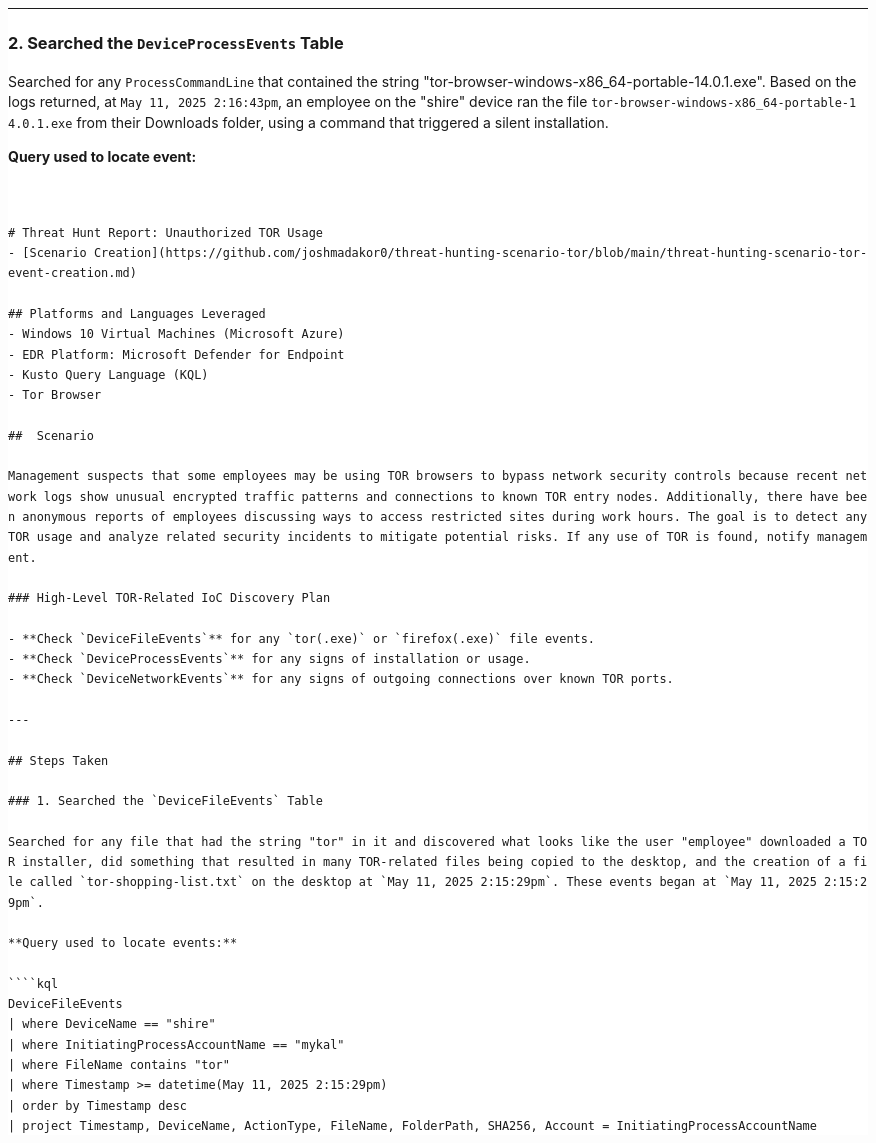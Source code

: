 
---

### 2. Searched the `DeviceProcessEvents` Table

Searched for any `ProcessCommandLine` that contained the string "tor-browser-windows-x86_64-portable-14.0.1.exe". Based on the logs returned, at `May 11, 2025 2:16:43pm`, an employee on the "shire" device ran the file `tor-browser-windows-x86_64-portable-14.0.1.exe` from their Downloads folder, using a command that triggered a silent installation.

**Query used to locate event:**

```kql


# Threat Hunt Report: Unauthorized TOR Usage
- [Scenario Creation](https://github.com/joshmadakor0/threat-hunting-scenario-tor/blob/main/threat-hunting-scenario-tor-event-creation.md)

## Platforms and Languages Leveraged
- Windows 10 Virtual Machines (Microsoft Azure)
- EDR Platform: Microsoft Defender for Endpoint
- Kusto Query Language (KQL)
- Tor Browser

##  Scenario

Management suspects that some employees may be using TOR browsers to bypass network security controls because recent network logs show unusual encrypted traffic patterns and connections to known TOR entry nodes. Additionally, there have been anonymous reports of employees discussing ways to access restricted sites during work hours. The goal is to detect any TOR usage and analyze related security incidents to mitigate potential risks. If any use of TOR is found, notify management.

### High-Level TOR-Related IoC Discovery Plan

- **Check `DeviceFileEvents`** for any `tor(.exe)` or `firefox(.exe)` file events.
- **Check `DeviceProcessEvents`** for any signs of installation or usage.
- **Check `DeviceNetworkEvents`** for any signs of outgoing connections over known TOR ports.

---

## Steps Taken

### 1. Searched the `DeviceFileEvents` Table

Searched for any file that had the string "tor" in it and discovered what looks like the user "employee" downloaded a TOR installer, did something that resulted in many TOR-related files being copied to the desktop, and the creation of a file called `tor-shopping-list.txt` on the desktop at `May 11, 2025 2:15:29pm`. These events began at `May 11, 2025 2:15:29pm`.

**Query used to locate events:**

````kql
DeviceFileEvents  
| where DeviceName == "shire"  
| where InitiatingProcessAccountName == "mykal"  
| where FileName contains "tor"  
| where Timestamp >= datetime(May 11, 2025 2:15:29pm)  
| order by Timestamp desc  
| project Timestamp, DeviceName, ActionType, FileName, FolderPath, SHA256, Account = InitiatingProcessAccountName
```
